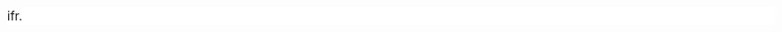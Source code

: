 
<graphic href="148331193511281_44_30.jpg"></graphic>



<graphic href="148331193511281_45_31.jpg"></graphic>



<graphic href="148331193511281_46_32.jpg"></graphic>



<graphic href="148331193511281_47_33.jpg"></graphic>



<graphic href="148331193511281_48_34.jpg"></graphic>



<graphic href="148331193511281_49_35.jpg"></graphic>



<graphic href="148331193511281_50_36.jpg"></graphic>



<graphic href="148331193511281_51_37.jpg"></graphic>



<graphic href="148331193511281_52_38.jpg"></graphic>


ifr. 


<graphic href="148331193511281_52_38.jpg"></graphic>



<graphic href="148331193511281_53_39.jpg"></graphic>



<graphic href="148331193511281_54_40.jpg"></graphic>



<graphic href="148331193511281_55_41.jpg"></graphic>



<graphic href="148331193511281_56_42.jpg"></graphic>



<graphic href="148331193511281_57_43.jpg"></graphic>



<graphic href="148331193511281_57_43.jpg"></graphic>



<graphic href="148331193511281_58_44.jpg"></graphic>



<graphic href="148331193511281_59_45.jpg"></graphic>



<graphic href="148331193511281_60_46.jpg"></graphic>

